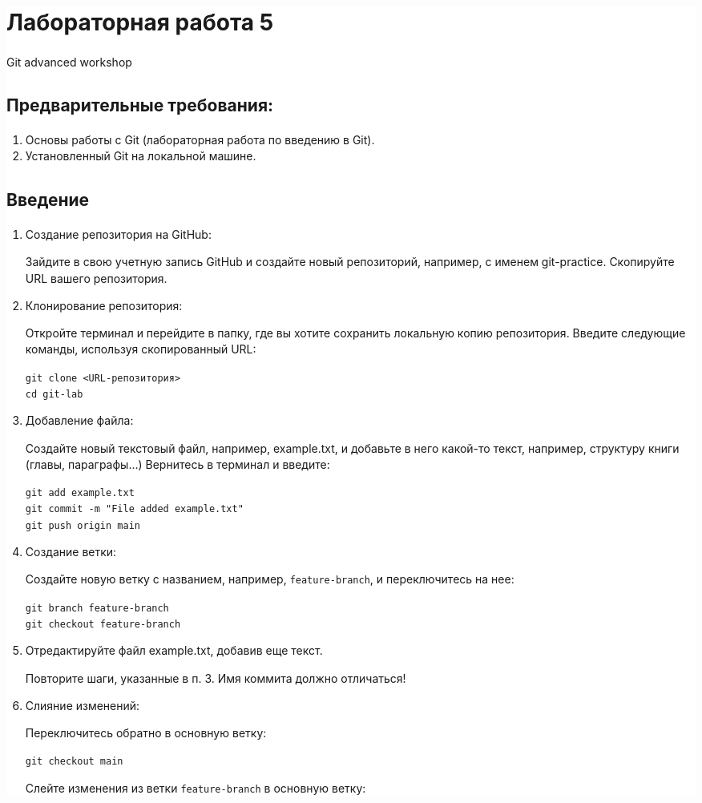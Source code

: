 # Лабораторная работа 5
Git advanced workshop

## Предварительные требования:

1. Основы работы с Git (лабораторная работа по введению в Git).
2. Установленный Git на локальной машине.


## Введение

1. Создание репозитория на GitHub:

    Зайдите в свою учетную запись GitHub и создайте новый репозиторий, например, с именем git-practice.
    Скопируйте URL вашего репозитория.

2. Клонирование репозитория:

    Откройте терминал и перейдите в папку, где вы хотите сохранить локальную копию репозитория.
    Введите следующие команды, используя скопированный URL:

    ```
    git clone <URL-репозитория>
    cd git-lab
    ```

3. Добавление файла:

    Создайте новый текстовый файл, например, example.txt, и добавьте в него какой-то текст, например, структуру книги (главы, параграфы...)
    Вернитесь в терминал и введите:

    ```
    git add example.txt
    git commit -m "File added example.txt"
    git push origin main
    ```

4. Создание ветки:

    Создайте новую ветку с названием, например, ```feature-branch```, и переключитесь на нее:
    
    ```
    git branch feature-branch
    git checkout feature-branch
    ```

5. Отредактируйте файл example.txt, добавив еще текст.

    Повторите шаги, указанные в п. 3. Имя коммита должно отличаться!

6. Слияние изменений:

    Переключитесь обратно в основную ветку:
    
    ```
    git checkout main
    ```
    Слейте изменения из ветки ```feature-branch``` в основную ветку:
